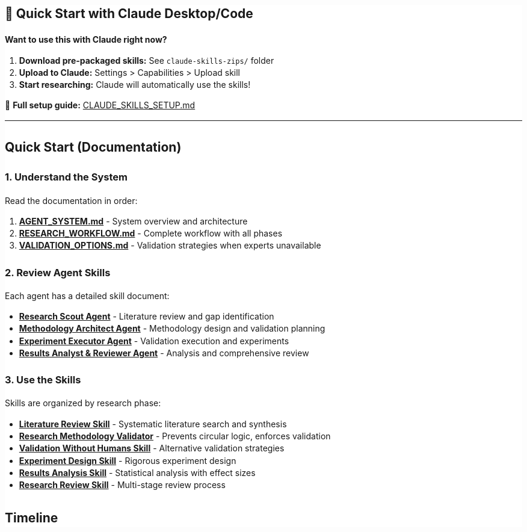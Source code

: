 ## 🚀 Quick Start with Claude Desktop/Code

**Want to use this with Claude right now?**

1. **Download pre-packaged skills:** See `claude-skills-zips/` folder
2. **Upload to Claude:** Settings > Capabilities > Upload skill
3. **Start researching:** Claude will automatically use the skills!

📖 **Full setup guide:** [CLAUDE_SKILLS_SETUP.md](CLAUDE_SKILLS_SETUP.md)

---

## Quick Start (Documentation)

### 1. Understand the System

Read the documentation in order:

1. **[AGENT_SYSTEM.md](docs/AGENT_SYSTEM.md)** - System overview and architecture
2. **[RESEARCH_WORKFLOW.md](docs/RESEARCH_WORKFLOW.md)** - Complete workflow with all phases
3. **[VALIDATION_OPTIONS.md](docs/VALIDATION_OPTIONS.md)** - Validation strategies when experts unavailable

### 2. Review Agent Skills

Each agent has a detailed skill document:

- **[Research Scout Agent](agents/research-scout-agent.md)** - Literature review and gap identification
- **[Methodology Architect Agent](agents/methodology-architect-agent.md)** - Methodology design and validation planning
- **[Experiment Executor Agent](agents/experiment-executor-agent.md)** - Validation execution and experiments
- **[Results Analyst & Reviewer Agent](agents/results-analyst-reviewer-agent.md)** - Analysis and comprehensive review

### 3. Use the Skills

Skills are organized by research phase:

- **[Literature Review Skill](skills/literature-review-skill/)** - Systematic literature search and synthesis
- **[Research Methodology Validator](skills/research-methodology-validator/)** - Prevents circular logic, enforces validation
- **[Validation Without Humans Skill](skills/validation-without-humans-skill/)** - Alternative validation strategies
- **[Experiment Design Skill](skills/experiment-design-skill/)** - Rigorous experiment design
- **[Results Analysis Skill](skills/results-analysis-skill/)** - Statistical analysis with effect sizes
- **[Research Review Skill](skills/research-review-skill/)** - Multi-stage review process

## Timeline

